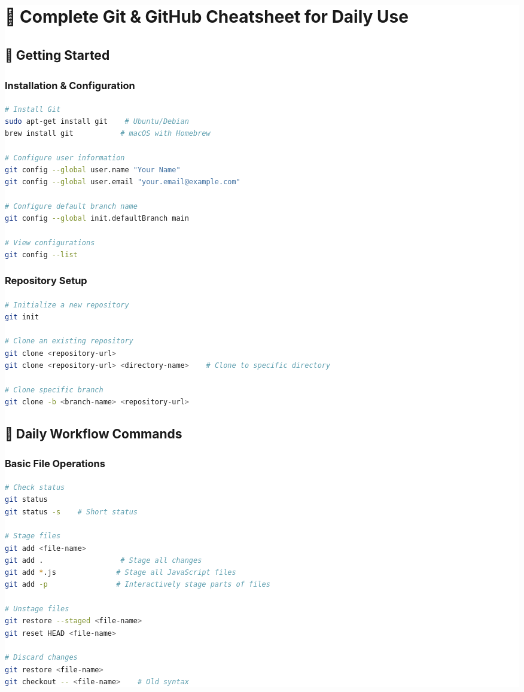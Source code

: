 # 📘 Complete Git & GitHub Cheatsheet for Daily Use

## 🚀 Getting Started

### Installation & Configuration
```bash
# Install Git
sudo apt-get install git    # Ubuntu/Debian
brew install git           # macOS with Homebrew

# Configure user information
git config --global user.name "Your Name"
git config --global user.email "your.email@example.com"

# Configure default branch name
git config --global init.defaultBranch main

# View configurations
git config --list
```

### Repository Setup
```bash
# Initialize a new repository
git init

# Clone an existing repository
git clone <repository-url>
git clone <repository-url> <directory-name>    # Clone to specific directory

# Clone specific branch
git clone -b <branch-name> <repository-url>
```

## 📝 Daily Workflow Commands

### Basic File Operations
```bash
# Check status
git status
git status -s    # Short status

# Stage files
git add <file-name>
git add .                  # Stage all changes
git add *.js              # Stage all JavaScript files
git add -p                # Interactively stage parts of files

# Unstage files
git restore --staged <file-name>
git reset HEAD <file-name>

# Discard changes
git restore <file-name>
git checkout -- <file-name>    # Old syntax
```
